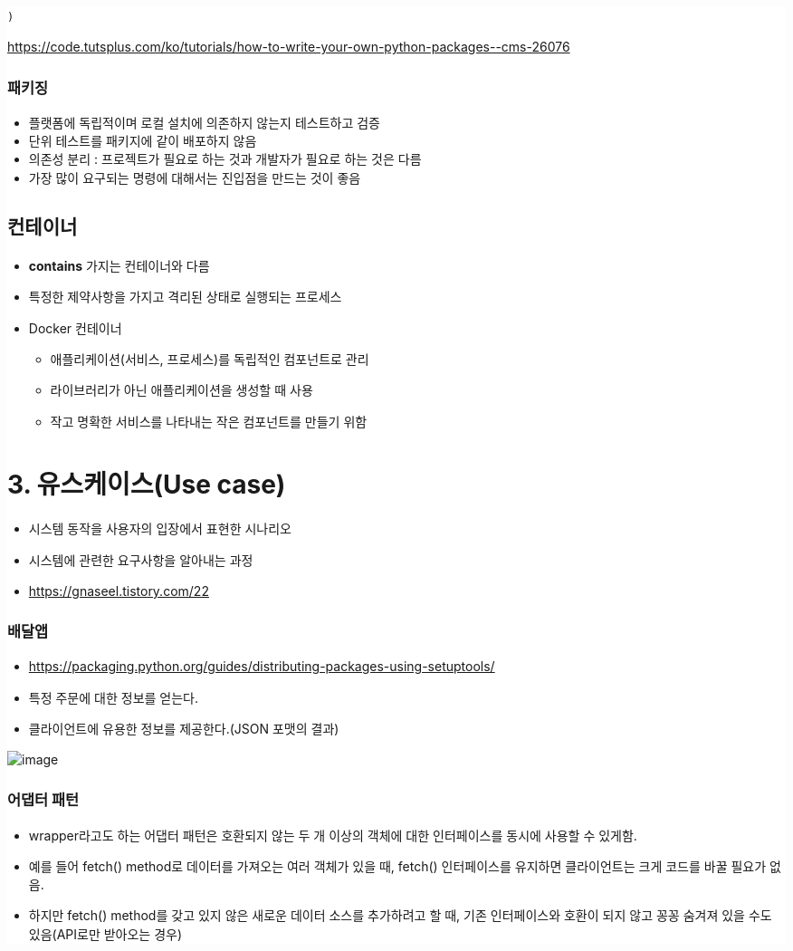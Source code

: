 ```python
)

```

https://code.tutsplus.com/ko/tutorials/how-to-write-your-own-python-packages--cms-26076

### 패키징

- 플랫폼에 독립적이며 로컬 설치에 의존하지 않는지 테스트하고 검증
- 단위 테스트를 패키지에 같이 배포하지 않음
- 의존성 분리 : 프로젝트가 필요로 하는 것과 개발자가 필요로 하는 것은 다름
- 가장 많이 요구되는 명령에 대해서는 진입점을 만드는 것이 좋음



## 컨테이너

- __contains__ 가지는 컨테이너와 다름

- 특정한 제약사항을 가지고 격리된 상태로 실행되는 프로세스

- Docker 컨테이너

  - 애플리케이션(서비스, 프로세스)를 독립적인 컴포넌트로 관리

  - 라이브러리가 아닌 애플리케이션을 생성할 때 사용
  - 작고 명확한 서비스를 나타내는 작은 컴포넌트를 만들기 위함



# 3. 유스케이스(Use case)

- 시스템 동작을 사용자의 입장에서 표현한 시나리오
- 시스템에 관련한 요구사항을 알아내는 과정

- https://gnaseel.tistory.com/22

### 배달앱

- https://packaging.python.org/guides/distributing-packages-using-setuptools/

- 특정 주문에 대한 정보를 얻는다.
- 클라이언트에 유용한 정보를 제공한다.(JSON 포맷의 결과)

![image](md-images/144018194-b1f4384e-c113-4ac3-af7b-ebe39701b4f0.png)



### 어댑터 패턴

- wrapper라고도 하는 어댑터 패턴은 호환되지 않는 두 개 이상의 객체에 대한 인터페이스를 동시에 사용할 수 있게함.

- 예를 들어 fetch() method로 데이터를 가져오는 여러 객체가 있을 때, fetch() 인터페이스를 유지하면 클라이언트는 크게 코드를 바꿀 필요가 없음.

- 하지만 fetch() method를 갖고 있지 않은 새로운 데이터 소스를 추가하려고 할 때, 기존 인터페이스와 호환이 되지 않고 꽁꽁 숨겨져 있을 수도 있음(API로만 받아오는 경우) 
